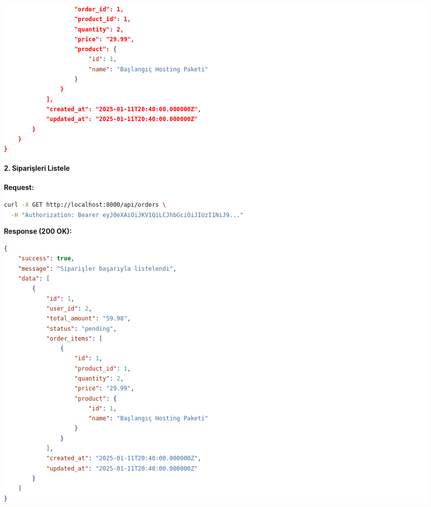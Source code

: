 ```json
                    "order_id": 1,
                    "product_id": 1,
                    "quantity": 2,
                    "price": "29.99",
                    "product": {
                        "id": 1,
                        "name": "Başlangıç Hosting Paketi"
                    }
                }
            ],
            "created_at": "2025-01-11T20:40:00.000000Z",
            "updated_at": "2025-01-11T20:40:00.000000Z"
        }
    }
}
```

#### 2. Siparişleri Listele

**Request:**
```bash
curl -X GET http://localhost:8000/api/orders \
  -H "Authorization: Bearer eyJ0eXAiOiJKV1QiLCJhbGciOiJIUzI1NiJ9..."
```

**Response (200 OK):**
```json
{
    "success": true,
    "message": "Siparişler başarıyla listelendi",
    "data": [
        {
            "id": 1,
            "user_id": 2,
            "total_amount": "59.98",
            "status": "pending",
            "order_items": [
                {
                    "id": 1,
                    "product_id": 1,
                    "quantity": 2,
                    "price": "29.99",
                    "product": {
                        "id": 1,
                        "name": "Başlangıç Hosting Paketi"
                    }
                }
            ],
            "created_at": "2025-01-11T20:40:00.000000Z",
            "updated_at": "2025-01-11T20:40:00.000000Z"
        }
    ]
}
```
